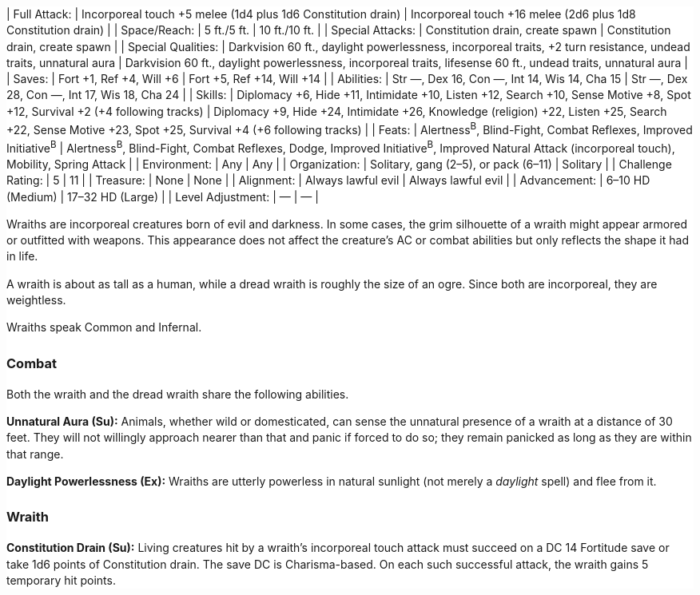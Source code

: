 | Full Attack:         | Incorporeal touch +5 melee (1d4 plus 1d6 Constitution drain)                                                                 | Incorporeal touch +16 melee (2d6 plus 1d8 Constitution drain)                                                                                                     |
| Space/Reach:         | 5 ft./5 ft.                                                                                                                  | 10 ft./10 ft.                                                                                                                                                     |
| Special Attacks:     | Constitution drain, create spawn                                                                                             | Constitution drain, create spawn                                                                                                                                  |
| Special Qualities:   | Darkvision 60 ft., daylight powerlessness, incorporeal traits, +2 turn resistance, undead traits, unnatural aura             | Darkvision 60 ft., daylight powerlessness, incorporeal traits, lifesense 60 ft., undead traits, unnatural aura                                                    |
| Saves:               | Fort +1, Ref +4, Will +6                                                                                                     | Fort +5, Ref +14, Will +14                                                                                                                                        |
| Abilities:           | Str —, Dex 16, Con —, Int 14, Wis 14, Cha 15                                                                                 | Str —, Dex 28, Con —, Int 17, Wis 18, Cha 24                                                                                                                      |
| Skills:              | Diplomacy +6, Hide +11, Intimidate +10, Listen +12, Search +10, Sense Motive +8, Spot +12, Survival +2 (+4 following tracks) | Diplomacy +9, Hide +24, Intimidate +26, Knowledge (religion) +22, Listen +25, Search +22, Sense Motive +23, Spot +25, Survival +4 (+6 following tracks)           |
| Feats:               | Alertness<sup>B</sup>, Blind-Fight, Combat Reflexes, Improved Initiative<sup>B</sup>                                         | Alertness<sup>B</sup>, Blind-Fight, Combat Reflexes, Dodge, Improved Initiative<sup>B</sup>, Improved Natural Attack (incorporeal touch), Mobility, Spring Attack |
| Environment:         | Any                                                                                                                          | Any                                                                                                                                                               |
| Organization:        | Solitary, gang (2–5), or pack (6–11)                                                                                         | Solitary                                                                                                                                                          |
| Challenge Rating:    | 5                                                                                                                            | 11                                                                                                                                                                |
| Treasure:            | None                                                                                                                         | None                                                                                                                                                              |
| Alignment:           | Always lawful evil                                                                                                           | Always lawful evil                                                                                                                                                |
| Advancement:         | 6–10 HD (Medium)                                                                                                             | 17–32 HD (Large)                                                                                                                                                  |
| Level Adjustment:    | —                                                                                                                            | —                                                                                                                                                                 |

Wraiths are incorporeal creatures born of evil and darkness. In some
cases, the grim silhouette of a wraith might appear armored or outfitted
with weapons. This appearance does not affect the creature’s AC or
combat abilities but only reflects the shape it had in life.

A wraith is about as tall as a human, while a dread wraith is roughly
the size of an ogre. Since both are incorporeal, they are weightless.

Wraiths speak Common and Infernal.

### Combat

Both the wraith and the dread wraith share the following abilities.

**Unnatural Aura (Su):** Animals, whether wild or domesticated, can
sense the unnatural presence of a wraith at a distance of 30 feet. They
will not willingly approach nearer than that and panic if forced to do
so; they remain panicked as long as they are within that range.

**Daylight Powerlessness (Ex):** Wraiths are utterly powerless in
natural sunlight (not merely a *daylight* spell) and flee from it.

### Wraith

**Constitution Drain (Su):** Living creatures hit by a wraith’s
incorporeal touch attack must succeed on a DC 14 Fortitude save or take
1d6 points of Constitution drain. The save DC is Charisma-based. On each
such successful attack, the wraith gains 5 temporary hit points.
